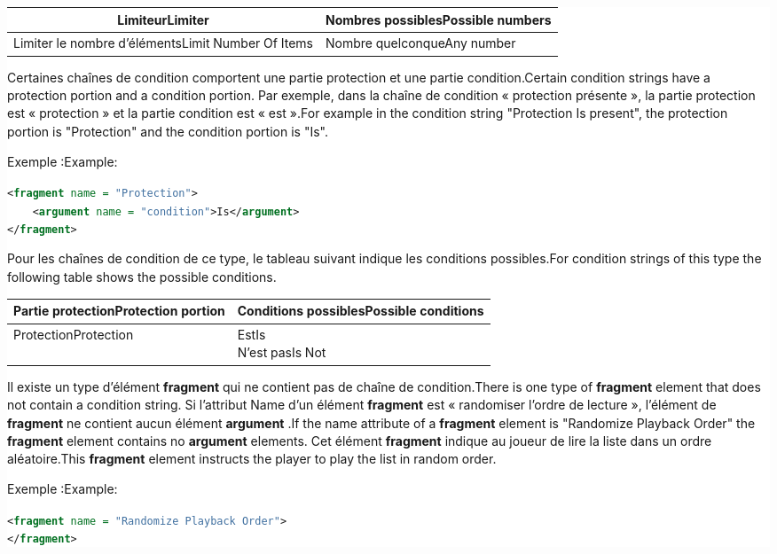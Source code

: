 

| <span data-ttu-id="43fe6-307">Limiteur</span><span class="sxs-lookup"><span data-stu-id="43fe6-307">Limiter</span></span>               | <span data-ttu-id="43fe6-308">Nombres possibles</span><span class="sxs-lookup"><span data-stu-id="43fe6-308">Possible numbers</span></span> |
|-----------------------|------------------|
| <span data-ttu-id="43fe6-309">Limiter le nombre d’éléments</span><span class="sxs-lookup"><span data-stu-id="43fe6-309">Limit Number Of Items</span></span> | <span data-ttu-id="43fe6-310">Nombre quelconque</span><span class="sxs-lookup"><span data-stu-id="43fe6-310">Any number</span></span>       |



 

<span data-ttu-id="43fe6-311">Certaines chaînes de condition comportent une partie protection et une partie condition.</span><span class="sxs-lookup"><span data-stu-id="43fe6-311">Certain condition strings have a protection portion and a condition portion.</span></span> <span data-ttu-id="43fe6-312">Par exemple, dans la chaîne de condition « protection présente », la partie protection est « protection » et la partie condition est « est ».</span><span class="sxs-lookup"><span data-stu-id="43fe6-312">For example in the condition string "Protection Is present", the protection portion is "Protection" and the condition portion is "Is".</span></span>

<span data-ttu-id="43fe6-313">Exemple :</span><span class="sxs-lookup"><span data-stu-id="43fe6-313">Example:</span></span>


```XML
<fragment name = "Protection">
    <argument name = "condition">Is</argument>
</fragment>
```



<span data-ttu-id="43fe6-314">Pour les chaînes de condition de ce type, le tableau suivant indique les conditions possibles.</span><span class="sxs-lookup"><span data-stu-id="43fe6-314">For condition strings of this type the following table shows the possible conditions.</span></span>



| <span data-ttu-id="43fe6-315">Partie protection</span><span class="sxs-lookup"><span data-stu-id="43fe6-315">Protection portion</span></span> | <span data-ttu-id="43fe6-316">Conditions possibles</span><span class="sxs-lookup"><span data-stu-id="43fe6-316">Possible conditions</span></span>             |
|--------------------|---------------------------------|
| <span data-ttu-id="43fe6-317">Protection</span><span class="sxs-lookup"><span data-stu-id="43fe6-317">Protection</span></span>         | <span data-ttu-id="43fe6-318">Est</span><span class="sxs-lookup"><span data-stu-id="43fe6-318">Is</span></span><br/> <span data-ttu-id="43fe6-319">N’est pas</span><span class="sxs-lookup"><span data-stu-id="43fe6-319">Is Not</span></span><br/> |



 

<span data-ttu-id="43fe6-320">Il existe un type d’élément **fragment** qui ne contient pas de chaîne de condition.</span><span class="sxs-lookup"><span data-stu-id="43fe6-320">There is one type of **fragment** element that does not contain a condition string.</span></span> <span data-ttu-id="43fe6-321">Si l’attribut Name d’un élément **fragment** est « randomiser l’ordre de lecture », l’élément de **fragment** ne contient aucun élément **argument** .</span><span class="sxs-lookup"><span data-stu-id="43fe6-321">If the name attribute of a **fragment** element is "Randomize Playback Order" the **fragment** element contains no **argument** elements.</span></span> <span data-ttu-id="43fe6-322">Cet élément **fragment** indique au joueur de lire la liste dans un ordre aléatoire.</span><span class="sxs-lookup"><span data-stu-id="43fe6-322">This **fragment** element instructs the player to play the list in random order.</span></span>

<span data-ttu-id="43fe6-323">Exemple :</span><span class="sxs-lookup"><span data-stu-id="43fe6-323">Example:</span></span>


```XML
<fragment name = "Randomize Playback Order">
</fragment>
```
